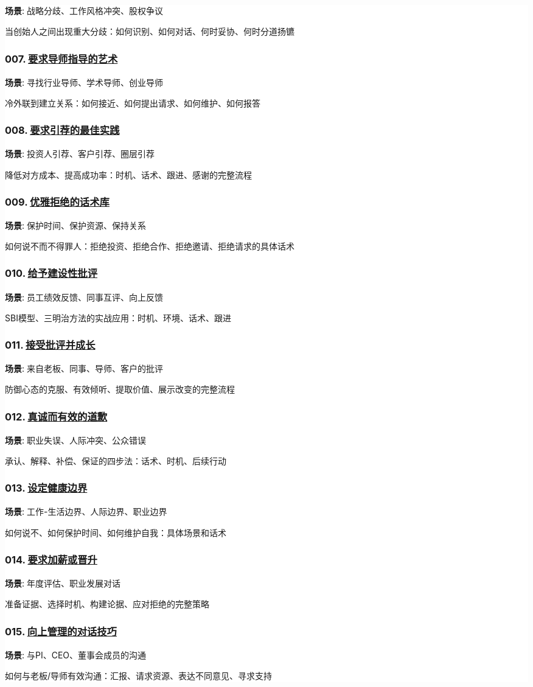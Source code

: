 **场景**: 战略分歧、工作风格冲突、股权争议

当创始人之间出现重大分歧：如何识别、如何对话、何时妥协、何时分道扬镳

### 007. [要求导师指导的艺术](高风险对话剧本/007_要求导师指导的艺术.md)

**场景**: 寻找行业导师、学术导师、创业导师

冷外联到建立关系：如何接近、如何提出请求、如何维护、如何报答

### 008. [要求引荐的最佳实践](高风险对话剧本/008_要求引荐的最佳实践.md)

**场景**: 投资人引荐、客户引荐、圈层引荐

降低对方成本、提高成功率：时机、话术、跟进、感谢的完整流程

### 009. [优雅拒绝的话术库](高风险对话剧本/009_优雅拒绝的话术库.md)

**场景**: 保护时间、保护资源、保持关系

如何说不而不得罪人：拒绝投资、拒绝合作、拒绝邀请、拒绝请求的具体话术

### 010. [给予建设性批评](高风险对话剧本/010_给予建设性批评.md)

**场景**: 员工绩效反馈、同事互评、向上反馈

SBI模型、三明治方法的实战应用：时机、环境、话术、跟进

### 011. [接受批评并成长](高风险对话剧本/011_接受批评并成长.md)

**场景**: 来自老板、同事、导师、客户的批评

防御心态的克服、有效倾听、提取价值、展示改变的完整流程

### 012. [真诚而有效的道歉](高风险对话剧本/012_真诚而有效的道歉.md)

**场景**: 职业失误、人际冲突、公众错误

承认、解释、补偿、保证的四步法：话术、时机、后续行动

### 013. [设定健康边界](高风险对话剧本/013_设定健康边界.md)

**场景**: 工作-生活边界、人际边界、职业边界

如何说不、如何保护时间、如何维护自我：具体场景和话术

### 014. [要求加薪或晋升](高风险对话剧本/014_要求加薪或晋升.md)

**场景**: 年度评估、职业发展对话

准备证据、选择时机、构建论据、应对拒绝的完整策略

### 015. [向上管理的对话技巧](高风险对话剧本/015_向上管理的对话技巧.md)

**场景**: 与PI、CEO、董事会成员的沟通

如何与老板/导师有效沟通：汇报、请求资源、表达不同意见、寻求支持
